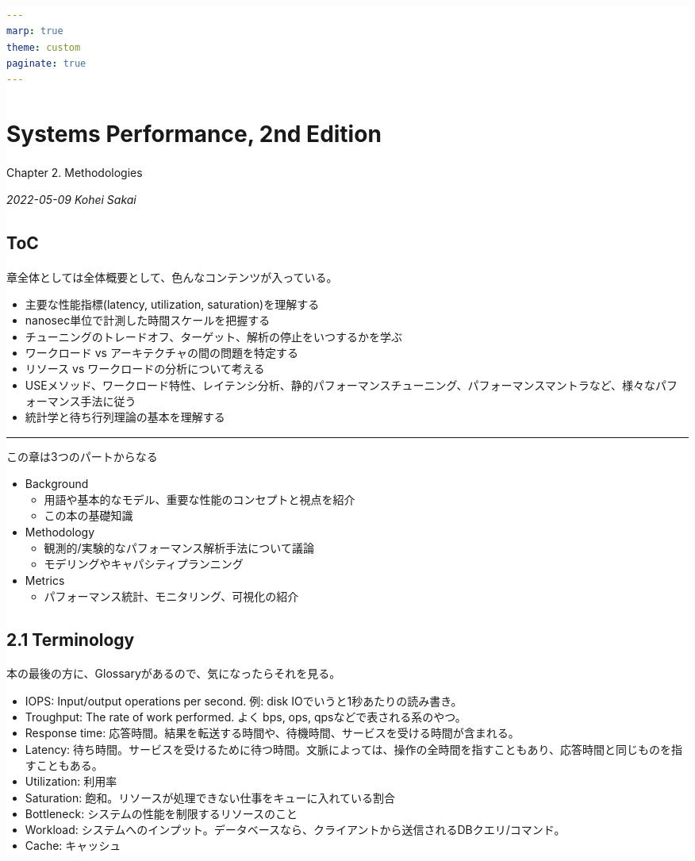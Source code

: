 ```yaml
---
marp: true
theme: custom
paginate: true
---
```







# Systems Performance, 2nd Edition

Chapter 2. Methodologies

_2022-05-09_
_Kohei Sakai_

## ToC

章全体としては全体概要として、色んなコンテンツが入っている。

* 主要な性能指標(latency, utilization, saturation)を理解する
* nanosec単位で計測した時間スケールを把握する
* チューニングのトレードオフ、ターゲット、解析の停止をいつするかを学ぶ
* ワークロード vs アーキテクチャの間の問題を特定する
* リソース vs ワークロードの分析について考える
* USEメソッド、ワークロード特性、レイテンシ分析、静的パフォーマンスチューニング、パフォーマンスマントラなど、様々なパフォーマンス手法に従う
* 統計学と待ち行列理論の基本を理解する

---

この章は3つのパートからなる

* Background
    * 用語や基本的なモデル、重要な性能のコンセプトと視点を紹介
    * この本の基礎知識
* Methodology
    * 観測的/実験的なパフォーマンス解析手法について議論
    * モデリングやキャパシティプランニング
* Metrics
    * パフォーマンス統計、モニタリング、可視化の紹介


## 2.1 Terminology

本の最後の方に、Glossaryがあるので、気になったらそれを見る。

* IOPS: Input/output operations per second. 例: disk IOでいうと1秒あたりの読み書き。
* Troughput: The rate of work performed. よく bps, ops, qpsなどで表される系のやつ。
* Response time: 応答時間。結果を転送する時間や、待機時間、サービスを受ける時間が含まれる。
* Latency: 待ち時間。サービスを受けるために待つ時間。文脈によっては、操作の全時間を指すこともあり、応答時間と同じものを指すこともある。
* Utilization: 利用率
* Saturation: 飽和。リソースが処理できない仕事をキューに入れている割合
* Bottleneck: システムの性能を制限するリソースのこと
* Workload: システムへのインプット。データベースなら、クライアントから送信されるDBクエリ/コマンド。
* Cache: キャッシュ
